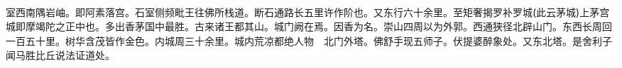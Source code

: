 室西南隅岩岫。即阿素落宫。石室侧频毗王往佛所栈道。断石通路长五里许作阶也。又东行六十余里。至矩奢揭罗补罗城(此云茅城)上茅宫城即摩竭陀之正中也。多出香茅国中最胜。古来诸王都其山。城门阙在焉。因香为名。崇山四周以为外郭。西通狭径北辟山门。东西长周回一百五十里。树华含茂皆作金色。内城周三十余里。城内荒凉都绝人物　北门外塔。佛舒手现五师子。伏提婆醉象处。又东北塔。是舍利子闻马胜比丘说法证道处。  

